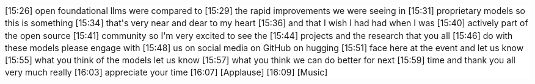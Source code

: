 [15:26] open foundational llms were compared to
[15:29] the rapid improvements we were seeing in
[15:31] proprietary models so this is something
[15:34] that's very near and dear to my heart
[15:36] and that I wish I had had when I was
[15:40] actively part of the open source
[15:41] community so I'm very excited to see the
[15:44] projects and the research that you all
[15:46] do with these models please engage with
[15:48] us on social media on GitHub on hugging
[15:51] face here at the event and let us know
[15:55] what you think of the models let us know
[15:57] what you think we can do better for next
[15:59] time and thank you all very much really
[16:03] appreciate your time
[16:07] [Applause]
[16:09] [Music]
